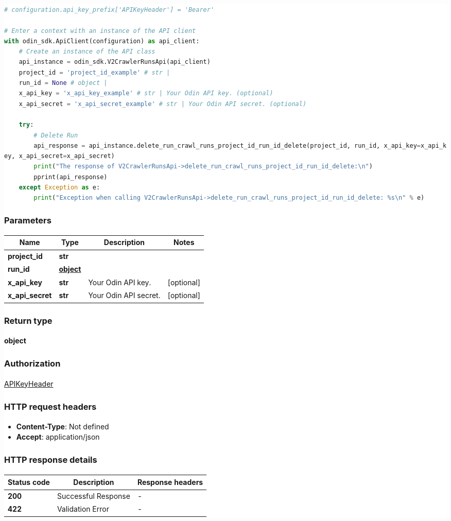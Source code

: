 ```python
# configuration.api_key_prefix['APIKeyHeader'] = 'Bearer'

# Enter a context with an instance of the API client
with odin_sdk.ApiClient(configuration) as api_client:
    # Create an instance of the API class
    api_instance = odin_sdk.V2CrawlerRunsApi(api_client)
    project_id = 'project_id_example' # str | 
    run_id = None # object | 
    x_api_key = 'x_api_key_example' # str | Your Odin API key. (optional)
    x_api_secret = 'x_api_secret_example' # str | Your Odin API secret. (optional)

    try:
        # Delete Run
        api_response = api_instance.delete_run_crawl_runs_project_id_run_id_delete(project_id, run_id, x_api_key=x_api_key, x_api_secret=x_api_secret)
        print("The response of V2CrawlerRunsApi->delete_run_crawl_runs_project_id_run_id_delete:\n")
        pprint(api_response)
    except Exception as e:
        print("Exception when calling V2CrawlerRunsApi->delete_run_crawl_runs_project_id_run_id_delete: %s\n" % e)
```



### Parameters


Name | Type | Description  | Notes
------------- | ------------- | ------------- | -------------
 **project_id** | **str**|  | 
 **run_id** | [**object**](.md)|  | 
 **x_api_key** | **str**| Your Odin API key. | [optional] 
 **x_api_secret** | **str**| Your Odin API secret. | [optional] 

### Return type

**object**

### Authorization

[APIKeyHeader](../README.md#APIKeyHeader)

### HTTP request headers

 - **Content-Type**: Not defined
 - **Accept**: application/json

### HTTP response details

| Status code | Description | Response headers |
|-------------|-------------|------------------|
**200** | Successful Response |  -  |
**422** | Validation Error |  -  |
